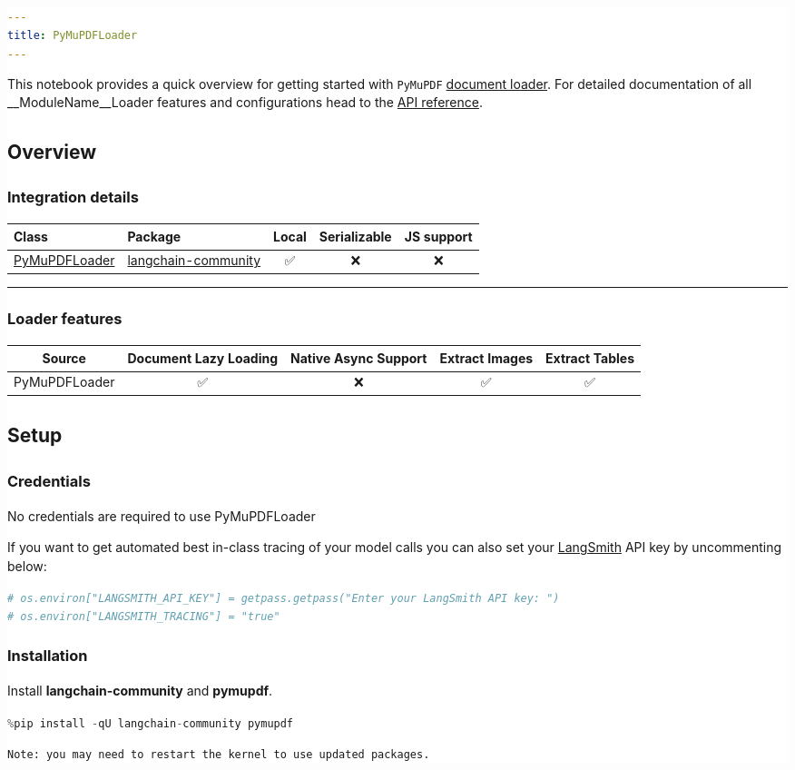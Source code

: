```yaml
---
title: PyMuPDFLoader
---
```


This notebook provides a quick overview for getting started with `PyMuPDF` [document loader](https://python.langchain.com/docs/concepts/document_loaders). For detailed documentation of all __ModuleName__Loader features and configurations head to the [API reference](https://python.langchain.com/api_reference/community/document_loaders/langchain_community.document_loaders.pdf.PyMuPDFLoader.html).

## Overview

### Integration details

| Class | Package | Local | Serializable | JS support|
| :--- | :--- | :---: | :---: |  :---: |
| [PyMuPDFLoader](https://python.langchain.com/api_reference/community/document_loaders/langchain_community.document_loaders.pdf.PyMuPDFLoader.html) | [langchain-community](https://python.langchain.com/api_reference/community/index.html) | ✅ | ❌ | ❌ |

---------

### Loader features

| Source | Document Lazy Loading | Native Async Support | Extract Images | Extract Tables |
| :---: | :---: | :---: | :---: |:---: |
| PyMuPDFLoader | ✅ | ❌ | ✅ | ✅ |

## Setup

### Credentials

No credentials are required to use PyMuPDFLoader

If you want to get automated best in-class tracing of your model calls you can also set your [LangSmith](https://docs.smith.langchain.com/) API key by uncommenting below:

```python
# os.environ["LANGSMITH_API_KEY"] = getpass.getpass("Enter your LangSmith API key: ")
# os.environ["LANGSMITH_TRACING"] = "true"
```

### Installation

Install **langchain-community** and **pymupdf**.

```python
%pip install -qU langchain-community pymupdf
```

```output
Note: you may need to restart the kernel to use updated packages.
```
